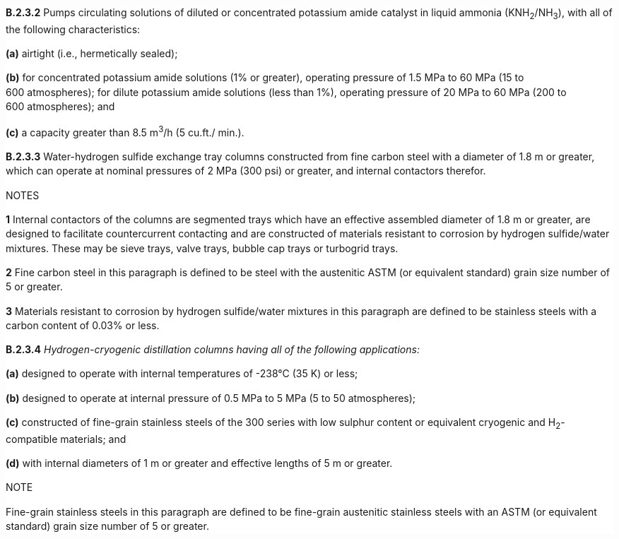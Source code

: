 
**B.2.3.2** Pumps circulating solutions of diluted or concentrated potassium amide catalyst in liquid ammonia (KNH<sub>2</sub>/NH<sub>3</sub>), with all of the following characteristics:

**(a)** airtight (i.e., hermetically sealed);



**(b)** for concentrated potassium amide solutions (1% or greater), operating pressure of 1.5 MPa to 60 MPa (15 to 600 atmospheres); for dilute potassium amide solutions (less than 1%), operating pressure of 20 MPa to 60 MPa (200 to 600 atmospheres); and



**(c)** a capacity greater than 8.5 m<sup>3</sup>/h (5 cu.ft./ min.).





**B.2.3.3** Water-hydrogen sulfide exchange tray columns constructed from fine carbon steel with a diameter of 1.8 m or greater, which can operate at nominal pressures of 2 MPa (300 psi) or greater, and internal contactors therefor.

NOTES

**1** Internal contactors of the columns are segmented trays which have an effective assembled diameter of 1.8 m or greater, are designed to facilitate countercurrent contacting and are constructed of materials resistant to corrosion by hydrogen sulfide/water mixtures. These may be sieve trays, valve trays, bubble cap trays or turbogrid trays.



**2** Fine carbon steel in this paragraph is defined to be steel with the austenitic ASTM (or equivalent standard) grain size number of 5 or greater.



**3** Materials resistant to corrosion by hydrogen sulfide/water mixtures in this paragraph are defined to be stainless steels with a carbon content of 0.03% or less.







**B.2.3.4** *Hydrogen-cryogenic distillation columns having all of the following applications:*

**(a)** designed to operate with internal temperatures of -238°C (35 K) or less;



**(b)** designed to operate at internal pressure of 0.5 MPa to 5 MPa (5 to 50 atmospheres);



**(c)** constructed of fine-grain stainless steels of the 300 series with low sulphur content or equivalent cryogenic and H<sub>2</sub>-compatible materials; and



**(d)** with internal diameters of 1 m or greater and effective lengths of 5 m or greater.



NOTE

Fine-grain stainless steels in this paragraph are defined to be fine-grain austenitic stainless steels with an ASTM (or equivalent standard) grain size number of 5 or greater.
